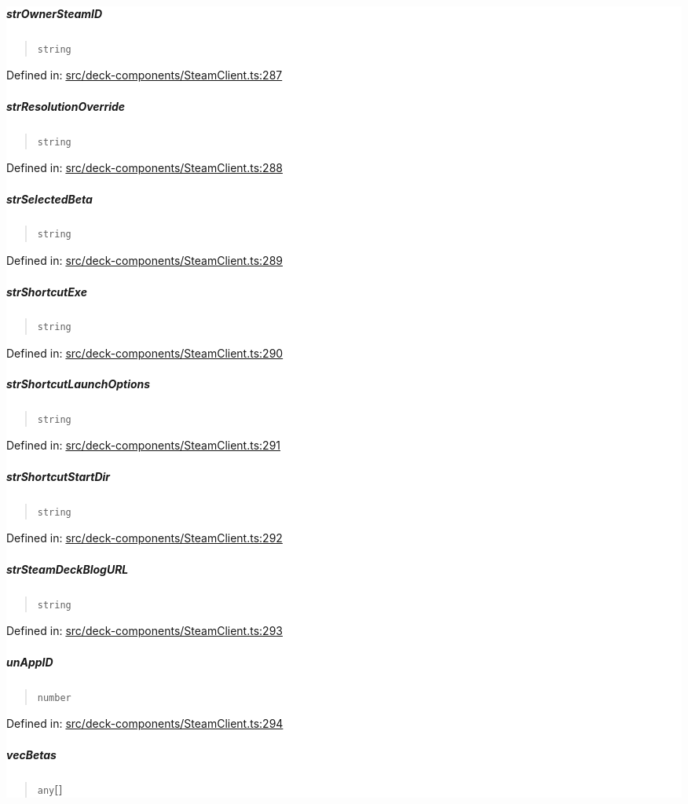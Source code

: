 ##### strOwnerSteamID

> `string`

Defined in:  [src/deck-components/SteamClient.ts:287](https://github.com/SteamDeckHomebrew/decky-frontend-lib/blob/-/src/deck-components/SteamClient.ts#L287)

##### strResolutionOverride

> `string`

Defined in:  [src/deck-components/SteamClient.ts:288](https://github.com/SteamDeckHomebrew/decky-frontend-lib/blob/-/src/deck-components/SteamClient.ts#L288)

##### strSelectedBeta

> `string`

Defined in:  [src/deck-components/SteamClient.ts:289](https://github.com/SteamDeckHomebrew/decky-frontend-lib/blob/-/src/deck-components/SteamClient.ts#L289)

##### strShortcutExe

> `string`

Defined in:  [src/deck-components/SteamClient.ts:290](https://github.com/SteamDeckHomebrew/decky-frontend-lib/blob/-/src/deck-components/SteamClient.ts#L290)

##### strShortcutLaunchOptions

> `string`

Defined in:  [src/deck-components/SteamClient.ts:291](https://github.com/SteamDeckHomebrew/decky-frontend-lib/blob/-/src/deck-components/SteamClient.ts#L291)

##### strShortcutStartDir

> `string`

Defined in:  [src/deck-components/SteamClient.ts:292](https://github.com/SteamDeckHomebrew/decky-frontend-lib/blob/-/src/deck-components/SteamClient.ts#L292)

##### strSteamDeckBlogURL

> `string`

Defined in:  [src/deck-components/SteamClient.ts:293](https://github.com/SteamDeckHomebrew/decky-frontend-lib/blob/-/src/deck-components/SteamClient.ts#L293)

##### unAppID

> `number`

Defined in:  [src/deck-components/SteamClient.ts:294](https://github.com/SteamDeckHomebrew/decky-frontend-lib/blob/-/src/deck-components/SteamClient.ts#L294)

##### vecBetas

> `any`[]
